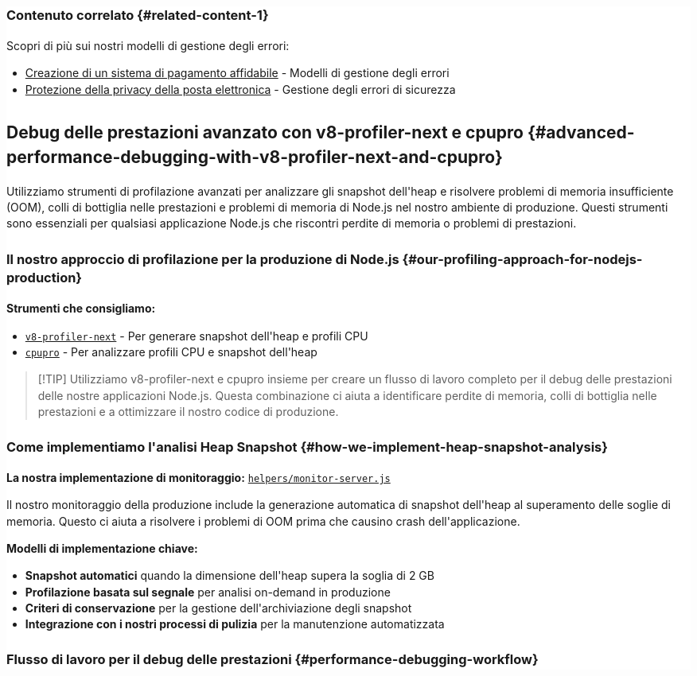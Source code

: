### Contenuto correlato {#related-content-1}

Scopri di più sui nostri modelli di gestione degli errori:

* [Creazione di un sistema di pagamento affidabile](https://forwardemail.net/blog/docs/building-reliable-payment-system-stripe-paypal) - Modelli di gestione degli errori
* [Protezione della privacy della posta elettronica](https://forwardemail.net/blog/docs/email-privacy-protection-technical-implementation) - Gestione degli errori di sicurezza

## Debug delle prestazioni avanzato con v8-profiler-next e cpupro {#advanced-performance-debugging-with-v8-profiler-next-and-cpupro}

Utilizziamo strumenti di profilazione avanzati per analizzare gli snapshot dell'heap e risolvere problemi di memoria insufficiente (OOM), colli di bottiglia nelle prestazioni e problemi di memoria di Node.js nel nostro ambiente di produzione. Questi strumenti sono essenziali per qualsiasi applicazione Node.js che riscontri perdite di memoria o problemi di prestazioni.

### Il nostro approccio di profilazione per la produzione di Node.js {#our-profiling-approach-for-nodejs-production}

**Strumenti che consigliamo:**

* [`v8-profiler-next`](https://www.npmjs.com/package/v8-profiler-next) - Per generare snapshot dell'heap e profili CPU
* [`cpupro`](https://github.com/discoveryjs/cpupro) - Per analizzare profili CPU e snapshot dell'heap

> \[!TIP]
> Utilizziamo v8-profiler-next e cpupro insieme per creare un flusso di lavoro completo per il debug delle prestazioni delle nostre applicazioni Node.js. Questa combinazione ci aiuta a identificare perdite di memoria, colli di bottiglia nelle prestazioni e a ottimizzare il nostro codice di produzione.

### Come implementiamo l'analisi Heap Snapshot {#how-we-implement-heap-snapshot-analysis}

**La nostra implementazione di monitoraggio:** [`helpers/monitor-server.js`](https://github.com/forwardemail/forwardemail.net/blob/master/helpers/monitor-server.js)

Il nostro monitoraggio della produzione include la generazione automatica di snapshot dell'heap al superamento delle soglie di memoria. Questo ci aiuta a risolvere i problemi di OOM prima che causino crash dell'applicazione.

**Modelli di implementazione chiave:**

* **Snapshot automatici** quando la dimensione dell'heap supera la soglia di 2 GB
* **Profilazione basata sul segnale** per analisi on-demand in produzione
* **Criteri di conservazione** per la gestione dell'archiviazione degli snapshot
* **Integrazione con i nostri processi di pulizia** per la manutenzione automatizzata

### Flusso di lavoro per il debug delle prestazioni {#performance-debugging-workflow}

